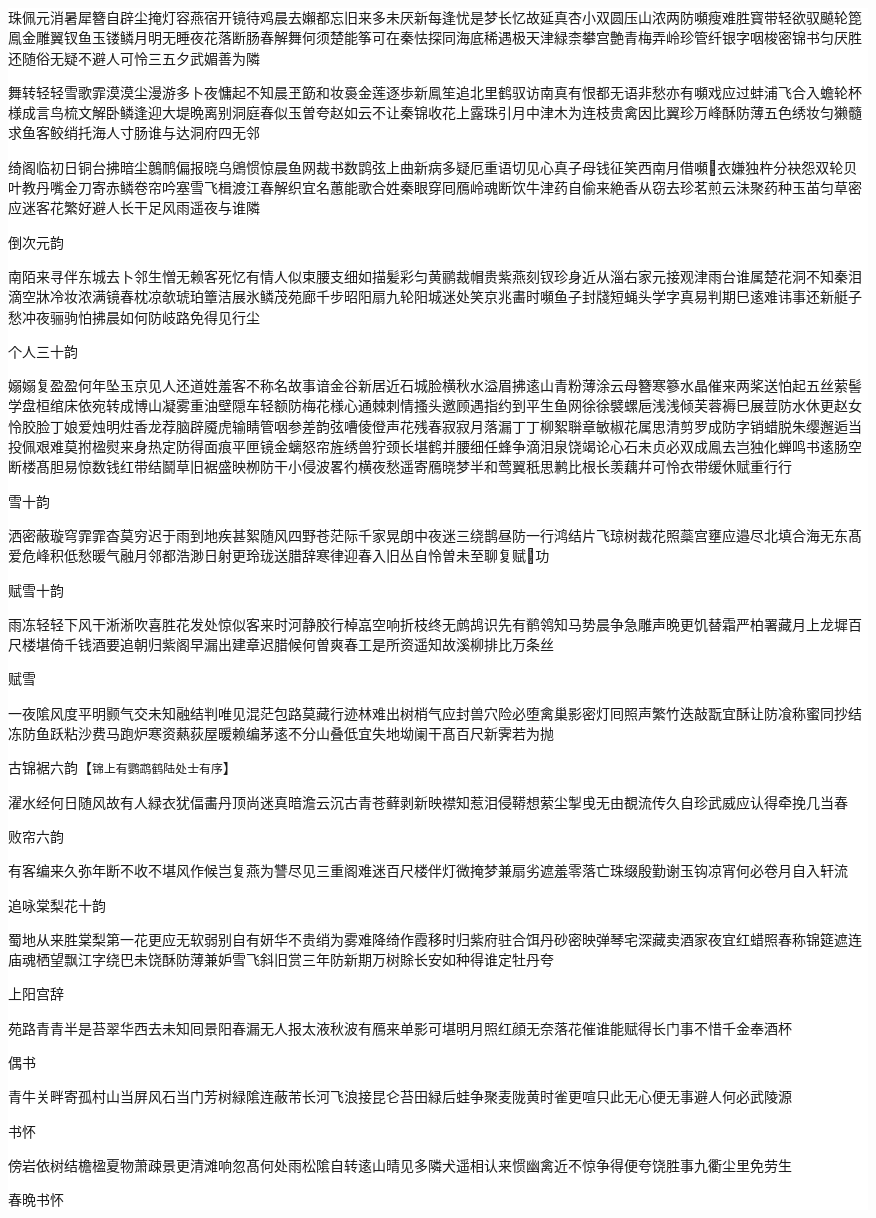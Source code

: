 珠佩元消暑犀簪自辟尘掩灯容燕宿开镜待鸡晨去嬾都忘旧来多未厌新每逢忧是梦长忆故延真杏小双圆压山浓两防嚬瘦难胜寳带轻欲驭飇轮箆鳯金雕翼钗鱼玉镂鳞月明无睡夜花落断肠春解舞何须楚能筝可在秦怯探同海底稀遇极天津緑柰攀宫艶青梅弄岭珍管纤银字咽梭密锦书匀厌胜还随俗无疑不避人可怜三五夕武媚善为隣  

舞转轻轻雪歌霏漠漠尘漫游多卜夜慵起不知晨玊筯和妆裛金莲逐歩新鳯笙追北里鹤驭访南真有恨都无语非愁亦有嚬戏应过蚌浦飞合入蟾轮杯様成言鸟梳文解卧鳞逢迎大堤晩离别洞庭春似玉曽夸赵如云不让秦锦收花上露珠引月中津木为连枝贵禽因比翼珍万峰酥防薄五色绣妆匀獭髓求鱼客鲛绡托海人寸肠谁与达洞府四无邻  

绮阁临初日铜台拂暗尘鷾鸸偏报晓乌鶂惯惊晨鱼网裁书数鹍弦上曲新病多疑厄重语切见心真子母钱征笑西南月借嚬衣嫌独杵分袂怨双轮贝叶教丹嘴金刀寄赤鳞卷帘吟塞雪飞楫渡江春解织宜名蕙能歌合姓秦眼穿囘鴈岭魂断饮牛津药自偷来絶香从窃去珍茗煎云沬聚药种玉苖匀草密应迷客花繁好避人长干足风雨遥夜与谁隣  

倒次元韵  

南陌来寻伴东城去卜邻生憎无赖客死忆有情人似束腰支细如描髪彩匀黄鹂裁帽贵紫燕刻钗珍身近从淄右家元接观津雨台谁属楚花洞不知秦泪滴空牀冷妆浓满镜春枕凉欹琥珀簟洁展氷鳞茂苑廊千步昭阳扇九轮阳城迷处笑京兆畵时嚬鱼子封牋短蝇头学字真易判期巳逺难讳事还新艇子愁冲夜骊驹怕拂晨如何防岐路免得见行尘  

个人三十韵  

嫋嫋复盈盈何年坠玉京见人还道姓羞客不称名故事谙金谷新居近石城脸横秋水溢眉拂逺山青粉薄涂云母簪寒篸水晶催来两桨送怕起五丝萦髻学盘桓绾床依宛转成博山凝雾重油壁隠车轻额防梅花様心通棘刺情搔头邀顾遇指约到平生鱼网徐徐襞螺巵浅浅倾芙蓉褥巳展荳防水休更赵女怜胶脸丁娘爱烛明炷香龙荐脑辟魇虎输睛管咽参差韵弦嘈倰僜声花残春寂寂月落漏丁丁柳絮聨章敏椒花属思清剪罗成防字销蜡脱朱缨邂逅当投佩艰难莫拊楹熨来身热定防得面痕平匣镜金螭怒帘旌绣兽狞颈长堪鹤并腰细任蜂争滴泪泉饶竭论心石未贞必双成鳯去岂独化蝉鸣书逺肠空断楼髙胆易惊数钱红带结鬬草旧裾盛映栁防干小侵波畧彴横夜愁遥寄鴈晓梦半和莺翼秖思鹣比根长羡藕幷可怜衣带缓休赋重行行  

雪十韵  

洒密蔽璇穹霏霏杳莫穷迟于雨到地疾甚絮随风四野苍茫际千家晃朗中夜迷三绕鹊昼防一行鸿结片飞琼树裁花照蘂宫壅应邉尽北填合海无东髙爱危峰积低愁暖气融月邻都浩渺日射更玲珑送腊辞寒律迎春入旧丛自怜曽未至聊复赋功  

赋雪十韵  

雨冻轻轻下风干淅淅吹喜胜花发处惊似客来时河静胶行棹嵓空响折枝终无鹧鸪识先有鹡鸰知马势晨争急雕声晩更饥替霜严柏署藏月上龙墀百尺楼堪倚千钱酒要追朝归紫阁早漏出建章迟腊候何曽爽春工是所资遥知故溪柳排比万条丝  

赋雪  

一夜隂风度平明颢气交未知融结判唯见混茫包路莫藏行迹林难出树梢气应封兽穴险必堕禽巢影密灯囘照声繁竹迭敲翫宜酥让防飡称蜜同抄结冻防鱼跃粘沙费马跑炉寒资爇荻屋暖赖编茅逺不分山叠低宜失地坳阑干髙百尺新霁若为抛  

古锦裾六韵【`锦上有鹦鹉鹤陆处士有序`】  

濯水经何日随风故有人緑衣犹偪畵丹顶尚迷真暗澹云沉古青苍藓剥新映襟知惹泪侵鞯想萦尘掣曵无由覩流传久自珍武威应认得牵挽几当春  

败帘六韵  

有客编来久弥年断不收不堪风作候岂复燕为讐尽见三重阁难迷百尺楼伴灯微掩梦兼扇劣遮羞零落亡珠缀殷勤谢玉钩凉宵何必卷月自入轩流  

追咏棠梨花十韵  

蜀地从来胜棠梨第一花更应无软弱别自有妍华不贵绡为雾难降绮作霞移时归紫府驻合饵丹砂密映弹琴宅深藏卖酒家夜宜红蜡照春称锦筵遮连庙魂栖望飘江字绕巴未饶酥防薄兼妒雪飞斜旧赏三年防新期万树賖长安如种得谁定牡丹夸  

上阳宫辞  

苑路青青半是苔翠华西去未知囘景阳春漏无人报太液秋波有鴈来单影可堪明月照红顔无奈落花催谁能赋得长门事不惜千金奉酒杯  

偶书  

青牛关畔寄孤村山当屏风石当门芳树緑隂连蔽芾长河飞浪接昆仑苔田緑后蛙争聚麦陇黄时雀更喧只此无心便无事避人何必武陵源  

书怀  

傍岩依树结檐楹夏物萧疎景更清滩响忽髙何处雨松隂自转逺山晴见多隣犬遥相认来惯幽禽近不惊争得便夸饶胜事九衢尘里免劳生  

春晩书怀  
